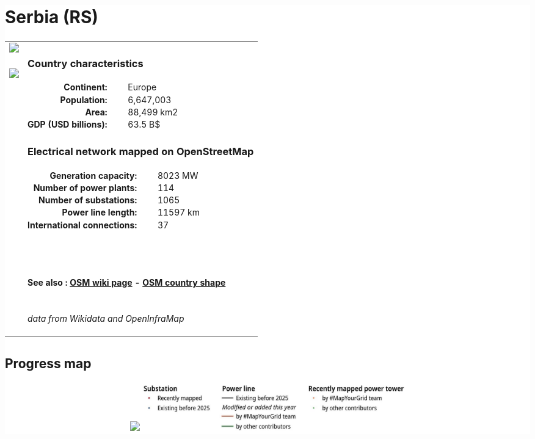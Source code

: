 # Serbia (RS)

<table width="90%">
<tr>
<td>
<img src="http://commons.wikimedia.org/wiki/Special:FilePath/Flag%20of%20Serbia.svg" width="250">
<br><br>
<img src="http://commons.wikimedia.org/wiki/Special:FilePath/Europe-Serbia%20%282006%E2%80%932008%29.svg" width="250"></td>
<td>
<h3>Country characteristics</h3>
<div style="display: inline-block;text-align:right;margin-right:30px;font-weight: bold;">
Continent:<br>Population:<br>Area:<br>GDP (USD billions):
</div>
<div style="display: inline-block;">
Europe<br>6,647,003<br>88,499 km2<br>63.5 B$
</div>
<h3>Electrical network mapped on OpenStreetMap</h3>
<div style="display: inline-block;text-align:right;margin-right:30px;font-weight: bold;">Generation capacity:<br>
Number of power plants:<br>
Number of substations:<br>
Power line length:<br>
International connections:<br>
</div>
<div style="display: inline-block;">8023 MW<br>
114<br>
1065<br>
11597 km<br>
37<br>
</div>

<br><br><h4>See also :
<a href="https://wiki.openstreetmap.org/wiki/Power_networks/Serbia" target="_blank">OSM wiki page</a> -
<a href="https://openstreetmap.org/relation/1741311" target="_blank">OSM country shape</a>
</h4>

<br><i>data from Wikidata and OpenInfraMap</i>
</td>
</tr>
</table>


## Progress map

<center>
<img src="https://raw.githubusercontent.com/ben10dynartio/mapyourgrid-website-files/refs/heads/main/docs/images/maps_countries/RS/high-voltage-network.jpg" width="60%">
<img src="../../images/maps_countries_legend_progress.jpg" width="50%">
</center>
